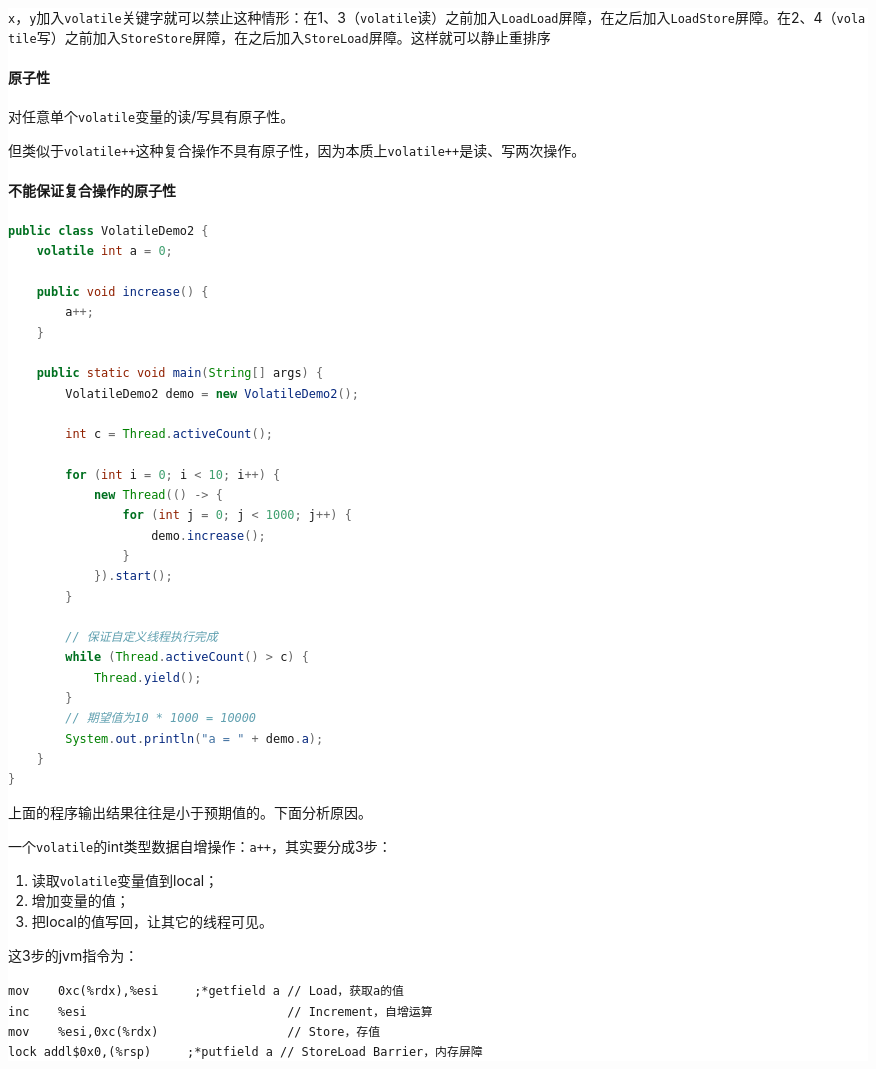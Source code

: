 `x`，`y`加入`volatile`关键字就可以禁止这种情形：在1、3（`volatile`读）之前加入`LoadLoad`屏障，在之后加入`LoadStore`屏障。在2、4（`volatile`写）之前加入`StoreStore`屏障，在之后加入`StoreLoad`屏障。这样就可以静止重排序

#### 原子性

对任意单个`volatile`变量的读/写具有原子性。

但类似于`volatile++`这种复合操作不具有原子性，因为本质上`volatile++`是读、写两次操作。

#### 不能保证复合操作的原子性

```java
public class VolatileDemo2 {
    volatile int a = 0;

    public void increase() {
        a++;
    }

    public static void main(String[] args) {
        VolatileDemo2 demo = new VolatileDemo2();

        int c = Thread.activeCount();

        for (int i = 0; i < 10; i++) {
            new Thread(() -> {
                for (int j = 0; j < 1000; j++) {
                    demo.increase();
                }
            }).start();
        }

        // 保证自定义线程执行完成
        while (Thread.activeCount() > c) {
            Thread.yield();
        }
        // 期望值为10 * 1000 = 10000
        System.out.println("a = " + demo.a);
    }
}
```

上面的程序输出结果往往是小于预期值的。下面分析原因。

一个`volatile`的int类型数据自增操作：`a++`，其实要分成3步：

1. 读取`volatile`变量值到local；
2. 增加变量的值；
3. 把local的值写回，让其它的线程可见。

这3步的jvm指令为：

```class
mov    0xc(%rdx),%esi     ;*getfield a // Load，获取a的值
inc    %esi                            // Increment，自增运算
mov    %esi,0xc(%rdx)                  // Store，存值
lock addl$0x0,(%rsp)     ;*putfield a // StoreLoad Barrier，内存屏障
```
